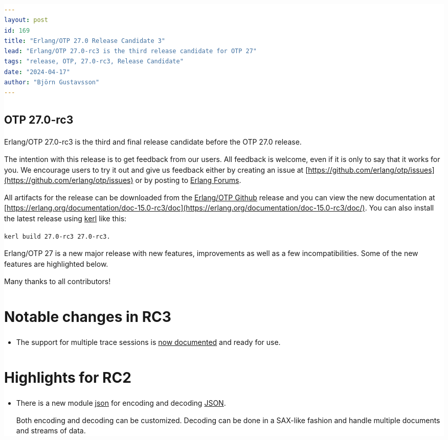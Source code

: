 ```yaml
---
layout: post
id: 169
title: "Erlang/OTP 27.0 Release Candidate 3"
lead: "Erlang/OTP 27.0-rc3 is the third release candidate for OTP 27"
tags: "release, OTP, 27.0-rc3, Release Candidate"
date: "2024-04-17"
author: "Björn Gustavsson"
---
```

## OTP 27.0-rc3

Erlang/OTP 27.0-rc3 is the third and final release candidate before
the OTP 27.0 release.

The intention with this release is to get feedback from our users.
All feedback is welcome, even if it is only to say that it works for you.
We encourage users to try it out and give us feedback either by creating an issue at
[https://github.com/erlang/otp/issues](https://github.com/erlang/otp/issues) or by
posting to [Erlang Forums](https://erlangforums.com/).

All artifacts for the release can be downloaded from the
[Erlang/OTP Github](https://github.com/erlang/otp/releases/tag/OTP-27.0-rc3) release
and you can view the new documentation at
[https://erlang.org/documentation/doc-15.0-rc3/doc](https://erlang.org/documentation/doc-15.0-rc3/doc/).
You can also install the latest release using [kerl](https://github.com/kerl/kerl) like this:

```
kerl build 27.0-rc3 27.0-rc3.
```

Erlang/OTP 27 is a new major release with new features, improvements
as well as a few incompatibilities. Some of the new features are
highlighted below.

Many thanks to all contributors!

# Notable changes in RC3

* The support for multiple trace sessions is
  [now documented](https://www.erlang.org/doc/man/trace) and ready
  for use.

# Highlights for RC2

* There is a new module [json](https://www.erlang.org/doc/man/json) for
  encoding and decoding [JSON](https://en.wikipedia.org/wiki/JSON).

  Both encoding and decoding can be customized. Decoding can be done in a
  SAX-like fashion and handle multiple documents and streams of data.
